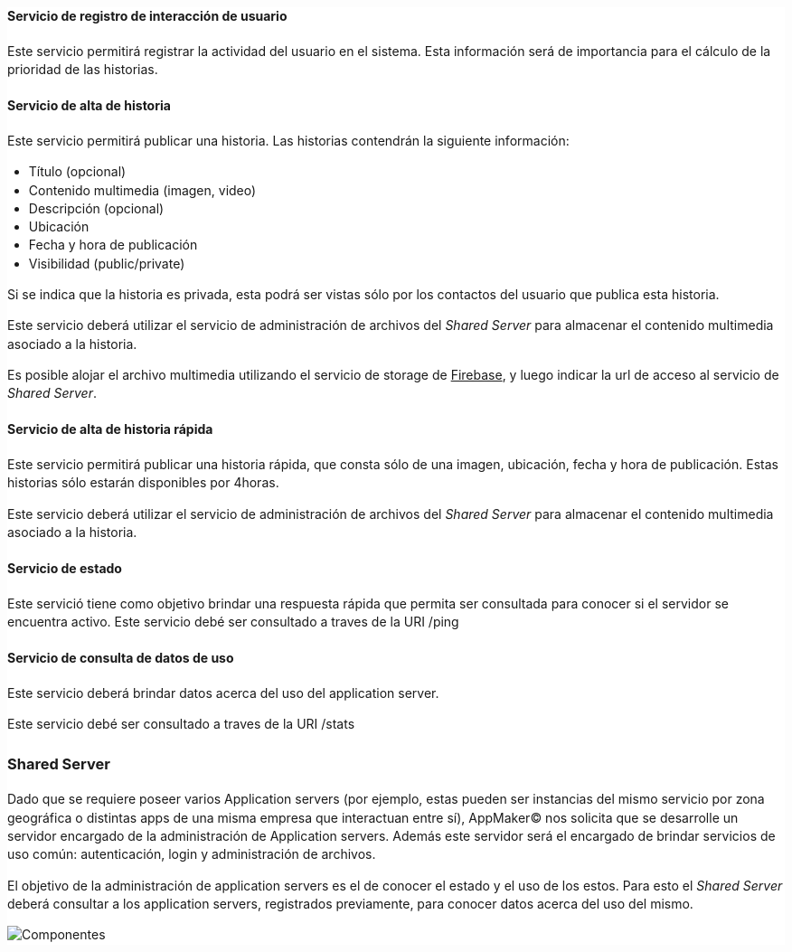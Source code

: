  
#### Servicio de registro de interacción de usuario
Este servicio permitirá registrar la actividad del usuario en el sistema. Esta información será de importancia para el cálculo de la prioridad de las historias.

#### Servicio de alta de historia
Este servicio permitirá publicar una historia. Las historias contendrán la siguiente información:
 * Título (opcional)
 * Contenido multimedia (imagen, video)
 * Descripción (opcional)
 * Ubicación
 * Fecha y hora de publicación
 * Visibilidad (public/private)
 
 Si se indica que la historia es privada, esta podrá ser vistas sólo por los contactos del usuario que publica esta historia.

Este servicio deberá utilizar el servicio de administración de archivos del _Shared Server_ para almacenar el contenido multimedia asociado a  la historia.

Es posible alojar el archivo multimedia utilizando el servicio de storage de [Firebase](https://firebase.google.com/docs/storage/?hl=es-419), y luego indicar la url de acceso al servicio de _Shared Server_.

#### Servicio de alta de historia rápida
Este servicio permitirá publicar una historia rápida, que consta sólo de una imagen, ubicación, fecha y hora de publicación. Estas historias sólo estarán disponibles por 4horas.

Este servicio deberá utilizar el servicio de administración de archivos del _Shared Server_ para almacenar el contenido multimedia asociado a  la historia.

#### Servicio de estado ####
Este servició tiene como objetivo brindar una respuesta rápida que permita ser consultada para conocer si el servidor se encuentra activo.
Este servicio debé ser consultado a traves de la URI /ping

#### Servicio de consulta de datos de uso ####
Este servicio deberá brindar datos acerca del uso del application server.

Este servicio debé ser consultado a traves de la URI /stats

### Shared Server

Dado que se requiere poseer varios Application servers (por ejemplo, estas pueden ser instancias del mismo servicio por zona geográfica o distintas apps de una misma empresa que interactuan entre sí), AppMaker© nos solicita que se desarrolle un servidor encargado de la administración de Application servers. Además este servidor será el encargado de brindar servicios de uso común: autenticación, login y administración de archivos.

El objetivo de la administración de application servers es el de conocer el estado y el uso de los estos. Para esto el _Shared Server_ deberá consultar a los application servers, registrados previamente, para conocer datos acerca del uso del mismo. 

![Componentes](images/shared_server.png)
